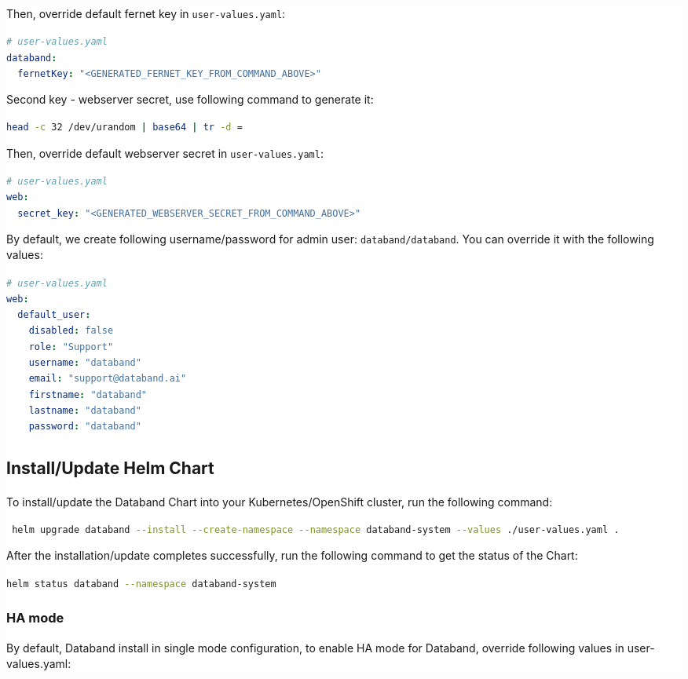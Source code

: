 Then, override default fernet key in  `user-values.yaml`:

```yaml
# user-values.yaml
databand:
  fernetKey: "<GENERATED_FERNET_KEY_FROM_COMMAND_ABOVE>"
```

Second key - webserver secret, use following command to generate it:

```bash
head -c 32 /dev/urandom | base64 | tr -d =
```

Then, override default webserver secret in  `user-values.yaml`:

```yaml
# user-values.yaml
web:
  secret_key: "<GENERATED_WEBSERVER_SECRET_FROM_COMMAND_ABOVE>"
```

By default, we create following username/password for admin user: `databand/databand`. You can override it with the following values:

```yaml
# user-values.yaml
web:
  default_user:
    disabled: false
    role: "Support"
    username: "databand"
    email: "support@databand.ai"
    firstname: "databand"
    lastname: "databand"
    password: "databand"
```

## Install/Update Helm Chart

To install/update the Databand Chart into your Kubernetes/OpenShift cluster, run the following command:

```bash
 helm upgrade databand --install --create-namespace --namespace databand-system --values ./user-values.yaml .
```

After the installation/update completes successfully, run the following command to get the status of the Chart:

```bash
helm status databand --namespace databand-system
```

### HA mode

By default, Databand install in single mode configuration, to enable HA mode for Databand, override following values in user-values.yaml:
